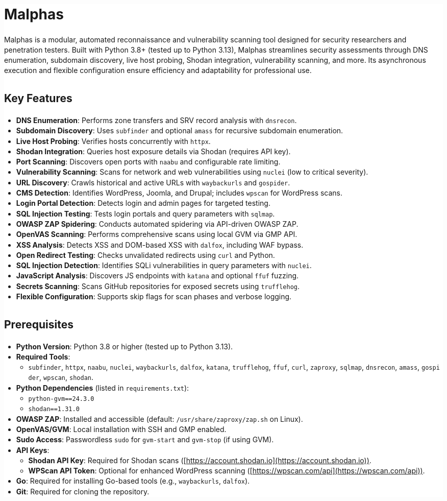 # Malphas

Malphas is a modular, automated reconnaissance and vulnerability scanning tool designed for security researchers and penetration testers. Built with Python 3.8+ (tested up to Python 3.13), Malphas streamlines security assessments through DNS enumeration, subdomain discovery, live host probing, Shodan integration, vulnerability scanning, and more. Its asynchronous execution and flexible configuration ensure efficiency and adaptability for professional use.

## Key Features

- **DNS Enumeration**: Performs zone transfers and SRV record analysis with `dnsrecon`.
- **Subdomain Discovery**: Uses `subfinder` and optional `amass` for recursive subdomain enumeration.
- **Live Host Probing**: Verifies hosts concurrently with `httpx`.
- **Shodan Integration**: Queries host exposure details via Shodan (requires API key).
- **Port Scanning**: Discovers open ports with `naabu` and configurable rate limiting.
- **Vulnerability Scanning**: Scans for network and web vulnerabilities using `nuclei` (low to critical severity).
- **URL Discovery**: Crawls historical and active URLs with `waybackurls` and `gospider`.
- **CMS Detection**: Identifies WordPress, Joomla, and Drupal; includes `wpscan` for WordPress scans.
- **Login Portal Detection**: Detects login and admin pages for targeted testing.
- **SQL Injection Testing**: Tests login portals and query parameters with `sqlmap`.
- **OWASP ZAP Spidering**: Conducts automated spidering via API-driven OWASP ZAP.
- **OpenVAS Scanning**: Performs comprehensive scans using local GVM via GMP API.
- **XSS Analysis**: Detects XSS and DOM-based XSS with `dalfox`, including WAF bypass.
- **Open Redirect Testing**: Checks unvalidated redirects using `curl` and Python.
- **SQL Injection Detection**: Identifies SQLi vulnerabilities in query parameters with `nuclei`.
- **JavaScript Analysis**: Discovers JS endpoints with `katana` and optional `ffuf` fuzzing.
- **Secrets Scanning**: Scans GitHub repositories for exposed secrets using `trufflehog`.
- **Flexible Configuration**: Supports skip flags for scan phases and verbose logging.

## Prerequisites

- **Python Version**: Python 3.8 or higher (tested up to Python 3.13).
- **Required Tools**:
  - `subfinder`, `httpx`, `naabu`, `nuclei`, `waybackurls`, `dalfox`, `katana`, `trufflehog`, `ffuf`, `curl`, `zaproxy`, `sqlmap`, `dnsrecon`, `amass`, `gospider`, `wpscan`, `shodan`.
- **Python Dependencies** (listed in `requirements.txt`):
  - `python-gvm==24.3.0`
  - `shodan==1.31.0`
- **OWASP ZAP**: Installed and accessible (default: `/usr/share/zaproxy/zap.sh` on Linux).
- **OpenVAS/GVM**: Local installation with SSH and GMP enabled.
- **Sudo Access**: Passwordless `sudo` for `gvm-start` and `gvm-stop` (if using GVM).
- **API Keys**:
  - **Shodan API Key**: Required for Shodan scans ([https://account.shodan.io](https://account.shodan.io)).
  - **WPScan API Token**: Optional for enhanced WordPress scanning ([https://wpscan.com/api](https://wpscan.com/api)).
- **Go**: Required for installing Go-based tools (e.g., `waybackurls`, `dalfox`).
- **Git**: Required for cloning the repository.

